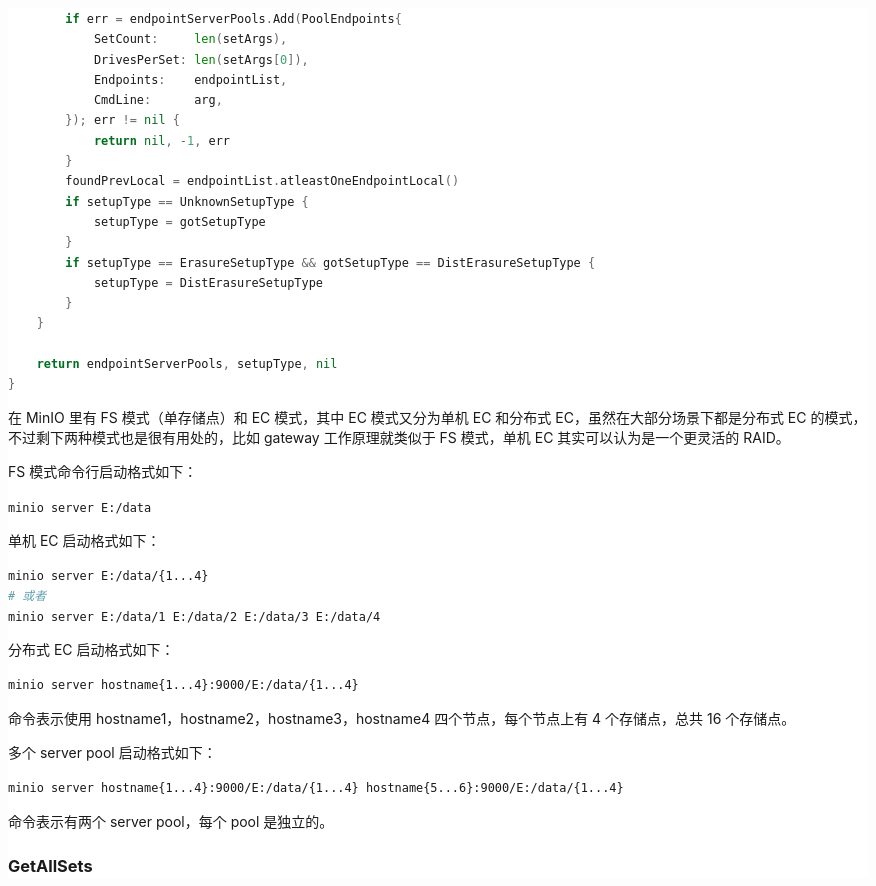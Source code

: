 ```go
		if err = endpointServerPools.Add(PoolEndpoints{
			SetCount:     len(setArgs),
			DrivesPerSet: len(setArgs[0]),
			Endpoints:    endpointList,
			CmdLine:      arg,
		}); err != nil {
			return nil, -1, err
		}
		foundPrevLocal = endpointList.atleastOneEndpointLocal()
		if setupType == UnknownSetupType {
			setupType = gotSetupType
		}
		if setupType == ErasureSetupType && gotSetupType == DistErasureSetupType {
			setupType = DistErasureSetupType
		}
	}

	return endpointServerPools, setupType, nil
}
```

在 MinIO 里有 FS 模式（单存储点）和 EC 模式，其中 EC 模式又分为单机 EC 和分布式 EC，虽然在大部分场景下都是分布式 EC 的模式，不过剩下两种模式也是很有用处的，比如 gateway 工作原理就类似于 FS 模式，单机 EC 其实可以认为是一个更灵活的 RAID。

FS 模式命令行启动格式如下：

```bash
minio server E:/data
```

单机 EC 启动格式如下：

```bash
minio server E:/data/{1...4}
# 或者
minio server E:/data/1 E:/data/2 E:/data/3 E:/data/4
```

分布式 EC 启动格式如下：

```bash
minio server hostname{1...4}:9000/E:/data/{1...4}
```

命令表示使用 hostname1，hostname2，hostname3，hostname4 四个节点，每个节点上有 4 个存储点，总共 16 个存储点。

多个 server pool 启动格式如下：

```bash
minio server hostname{1...4}:9000/E:/data/{1...4} hostname{5...6}:9000/E:/data/{1...4}
```

命令表示有两个 server pool，每个 pool 是独立的。



### GetAllSets
